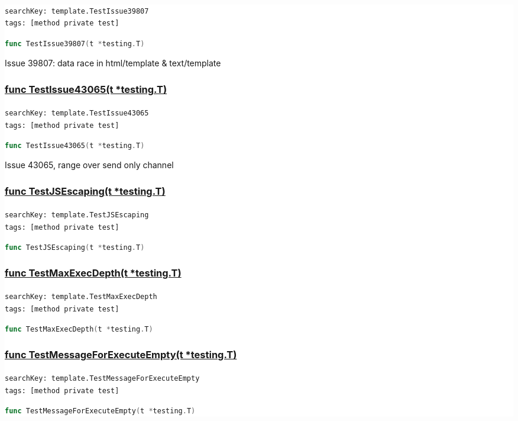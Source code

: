 ```
searchKey: template.TestIssue39807
tags: [method private test]
```

```Go
func TestIssue39807(t *testing.T)
```

Issue 39807: data race in html/template & text/template 

### <a id="TestIssue43065" href="#TestIssue43065">func TestIssue43065(t *testing.T)</a>

```
searchKey: template.TestIssue43065
tags: [method private test]
```

```Go
func TestIssue43065(t *testing.T)
```

Issue 43065, range over send only channel 

### <a id="TestJSEscaping" href="#TestJSEscaping">func TestJSEscaping(t *testing.T)</a>

```
searchKey: template.TestJSEscaping
tags: [method private test]
```

```Go
func TestJSEscaping(t *testing.T)
```

### <a id="TestMaxExecDepth" href="#TestMaxExecDepth">func TestMaxExecDepth(t *testing.T)</a>

```
searchKey: template.TestMaxExecDepth
tags: [method private test]
```

```Go
func TestMaxExecDepth(t *testing.T)
```

### <a id="TestMessageForExecuteEmpty" href="#TestMessageForExecuteEmpty">func TestMessageForExecuteEmpty(t *testing.T)</a>

```
searchKey: template.TestMessageForExecuteEmpty
tags: [method private test]
```

```Go
func TestMessageForExecuteEmpty(t *testing.T)
```
